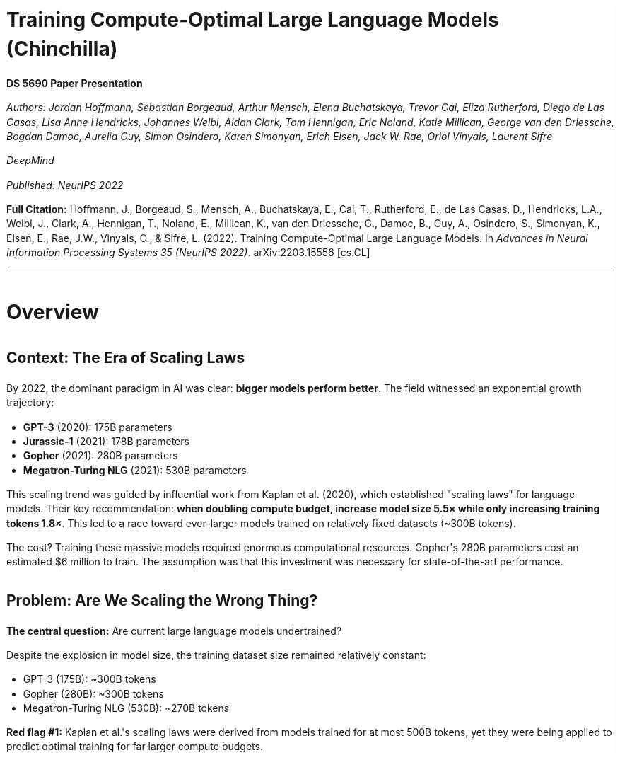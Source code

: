# Training Compute-Optimal Large Language Models (Chinchilla)
**DS 5690 Paper Presentation**

*Authors: Jordan Hoffmann, Sebastian Borgeaud, Arthur Mensch, Elena Buchatskaya, Trevor Cai, Eliza Rutherford, Diego de Las Casas, Lisa Anne Hendricks, Johannes Welbl, Aidan Clark, Tom Hennigan, Eric Noland, Katie Millican, George van den Driessche, Bogdan Damoc, Aurelia Guy, Simon Osindero, Karen Simonyan, Erich Elsen, Jack W. Rae, Oriol Vinyals, Laurent Sifre*

*DeepMind*

*Published: NeurIPS 2022*

**Full Citation:**
Hoffmann, J., Borgeaud, S., Mensch, A., Buchatskaya, E., Cai, T., Rutherford, E., de Las Casas, D., Hendricks, L.A., Welbl, J., Clark, A., Hennigan, T., Noland, E., Millican, K., van den Driessche, G., Damoc, B., Guy, A., Osindero, S., Simonyan, K., Elsen, E., Rae, J.W., Vinyals, O., & Sifre, L. (2022). Training Compute-Optimal Large Language Models. In *Advances in Neural Information Processing Systems 35 (NeurIPS 2022)*. arXiv:2203.15556 [cs.CL]

___

# Overview

## Context: The Era of Scaling Laws

By 2022, the dominant paradigm in AI was clear: **bigger models perform better**. The field witnessed an exponential growth trajectory:
- **GPT-3** (2020): 175B parameters
- **Jurassic-1** (2021): 178B parameters
- **Gopher** (2021): 280B parameters
- **Megatron-Turing NLG** (2021): 530B parameters

This scaling trend was guided by influential work from Kaplan et al. (2020), which established "scaling laws" for language models. Their key recommendation: **when doubling compute budget, increase model size 5.5× while only increasing training tokens 1.8×**. This led to a race toward ever-larger models trained on relatively fixed datasets (~300B tokens).

The cost? Training these massive models required enormous computational resources. Gopher's 280B parameters cost an estimated $6 million to train. The assumption was that this investment was necessary for state-of-the-art performance.

## Problem: Are We Scaling the Wrong Thing?

**The central question:** Are current large language models undertrained?

Despite the explosion in model size, the training dataset size remained relatively constant:
- GPT-3 (175B): ~300B tokens
- Gopher (280B): ~300B tokens
- Megatron-Turing NLG (530B): ~270B tokens

**Red flag #1:** Kaplan et al.'s scaling laws were derived from models trained for at most 500B tokens, yet they were being applied to predict optimal training for far larger compute budgets.
